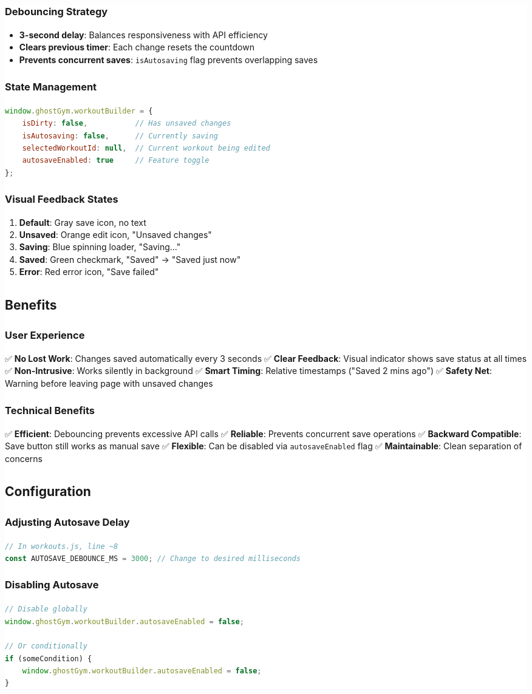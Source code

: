 ### Debouncing Strategy
- **3-second delay**: Balances responsiveness with API efficiency
- **Clears previous timer**: Each change resets the countdown
- **Prevents concurrent saves**: `isAutosaving` flag prevents overlapping saves

### State Management
```javascript
window.ghostGym.workoutBuilder = {
    isDirty: false,           // Has unsaved changes
    isAutosaving: false,      // Currently saving
    selectedWorkoutId: null,  // Current workout being edited
    autosaveEnabled: true     // Feature toggle
};
```

### Visual Feedback States
1. **Default**: Gray save icon, no text
2. **Unsaved**: Orange edit icon, "Unsaved changes"
3. **Saving**: Blue spinning loader, "Saving..."
4. **Saved**: Green checkmark, "Saved" → "Saved just now"
5. **Error**: Red error icon, "Save failed"

## Benefits

### User Experience
✅ **No Lost Work**: Changes saved automatically every 3 seconds
✅ **Clear Feedback**: Visual indicator shows save status at all times
✅ **Non-Intrusive**: Works silently in background
✅ **Smart Timing**: Relative timestamps ("Saved 2 mins ago")
✅ **Safety Net**: Warning before leaving page with unsaved changes

### Technical Benefits
✅ **Efficient**: Debouncing prevents excessive API calls
✅ **Reliable**: Prevents concurrent save operations
✅ **Backward Compatible**: Save button still works as manual save
✅ **Flexible**: Can be disabled via `autosaveEnabled` flag
✅ **Maintainable**: Clean separation of concerns

## Configuration

### Adjusting Autosave Delay
```javascript
// In workouts.js, line ~8
const AUTOSAVE_DEBOUNCE_MS = 3000; // Change to desired milliseconds
```

### Disabling Autosave
```javascript
// Disable globally
window.ghostGym.workoutBuilder.autosaveEnabled = false;

// Or conditionally
if (someCondition) {
    window.ghostGym.workoutBuilder.autosaveEnabled = false;
}
```
